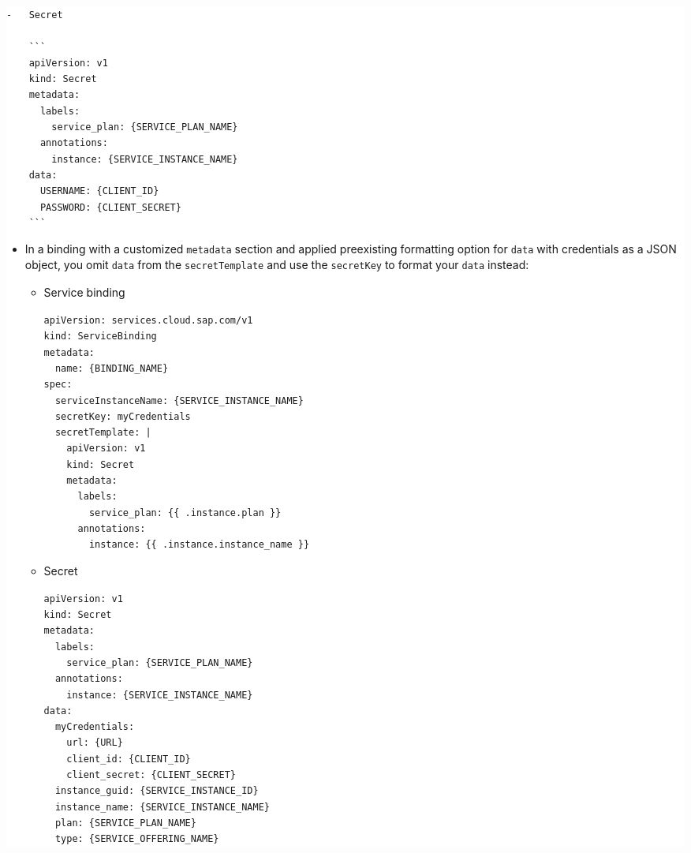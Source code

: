     -   Secret

        ```
        apiVersion: v1
        kind: Secret
        metadata:
          labels:
            service_plan: {SERVICE_PLAN_NAME}
          annotations:
            instance: {SERVICE_INSTANCE_NAME}
        data:
          USERNAME: {CLIENT_ID}
          PASSWORD: {CLIENT_SECRET}
        ```


-   In a binding with a customized `metadata` section and applied preexisting formatting option for `data` with credentials as a JSON object, you omit `data` from the `secretTemplate` and use the `secretKey` to format your `data` instead:

    -   Service binding

        ```
        apiVersion: services.cloud.sap.com/v1
        kind: ServiceBinding
        metadata:
          name: {BINDING_NAME}
        spec:
          serviceInstanceName: {SERVICE_INSTANCE_NAME}
          secretKey: myCredentials
          secretTemplate: |
            apiVersion: v1
            kind: Secret
            metadata:
              labels:
                service_plan: {{ .instance.plan }}
              annotations:
                instance: {{ .instance.instance_name }}
        ```

    -   Secret

        ```
        apiVersion: v1
        kind: Secret
        metadata:
          labels:
            service_plan: {SERVICE_PLAN_NAME}
          annotations:
            instance: {SERVICE_INSTANCE_NAME}
        data:
          myCredentials:
            url: {URL}
            client_id: {CLIENT_ID}
            client_secret: {CLIENT_SECRET}
          instance_guid: {SERVICE_INSTANCE_ID}
          instance_name: {SERVICE_INSTANCE_NAME}
          plan: {SERVICE_PLAN_NAME}
          type: {SERVICE_OFFERING_NAME}
        ```



